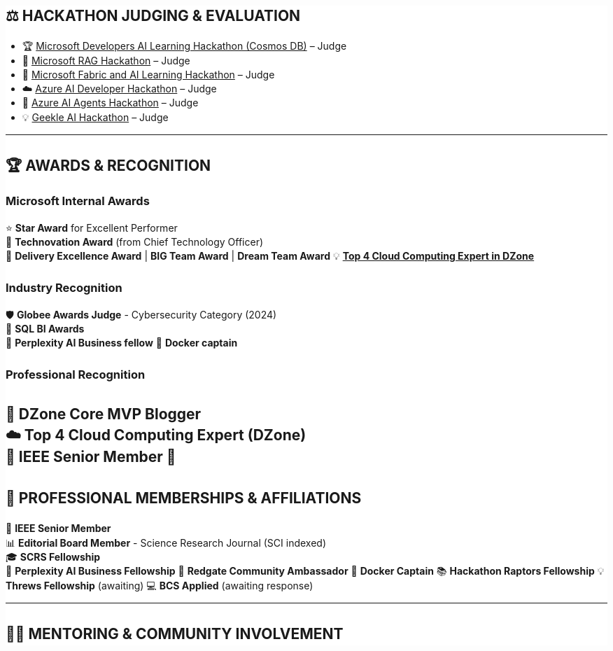 ## **⚖️ HACKATHON JUDGING & EVALUATION**

- 🏆 [Microsoft Developers AI Learning Hackathon (Cosmos DB)](https://azurecosmosdb.devpost.com/) – Judge
- 🤖 [Microsoft RAG Hackathon](https://github.com/microsoft/RAG_Hack) – Judge
- 🧠 [Microsoft Fabric and AI Learning Hackathon](https://blog.fabric.microsoft.com/en-us/blog/17320/preview) – Judge
- ☁️ [Azure AI Developer Hackathon](https://azureaidev.devpost.com/) – Judge
- 🔮 [Azure AI Agents Hackathon](https://microsoft.github.io/AI_Agents_Hackathon/) – Judge
- 💡 [Geekle AI Hackathon](https://geekle.us/) – Judge

---

## **🏆 AWARDS & RECOGNITION**

### **Microsoft Internal Awards**
⭐ **Star Award** for Excellent Performer  
🚀 **Technovation Award** (from Chief Technology Officer)  
🎯 **Delivery Excellence Award** | **BIG Team Award** | **Dream Team Award**
💡 [**Top 4 Cloud Computing Expert in DZone**](https://dzone.com/cloud-architecture)

### **Industry Recognition**
🛡️ **Globee Awards Judge** - Cybersecurity Category (2024)  
🏅 **SQL BI Awards**  
🧠 **Perplexity AI Business fellow** 
🏅 **Docker captain**


### **Professional Recognition**
💎 **DZone Core MVP Blogger**  
☁️ **Top 4 Cloud Computing Expert** (DZone)  
🔬 **IEEE Senior Member**
📰 
---

## **🤝 PROFESSIONAL MEMBERSHIPS & AFFILIATIONS**

🔬 **IEEE Senior Member**  
📊 **Editorial Board Member** - Science Research Journal (SCI indexed)  
🎓 **SCRS Fellowship**  
💎 **Perplexity AI Business Fellowship** 
🧠 **Redgate Community Ambassador** 
🏅 **Docker Captain**
📚 **Hackathon Raptors Fellowship** 
💡 **Threws Fellowship** (awaiting)
💻 **BCS Applied** (awaiting response)

---

## **👨‍🏫 MENTORING & COMMUNITY INVOLVEMENT**
